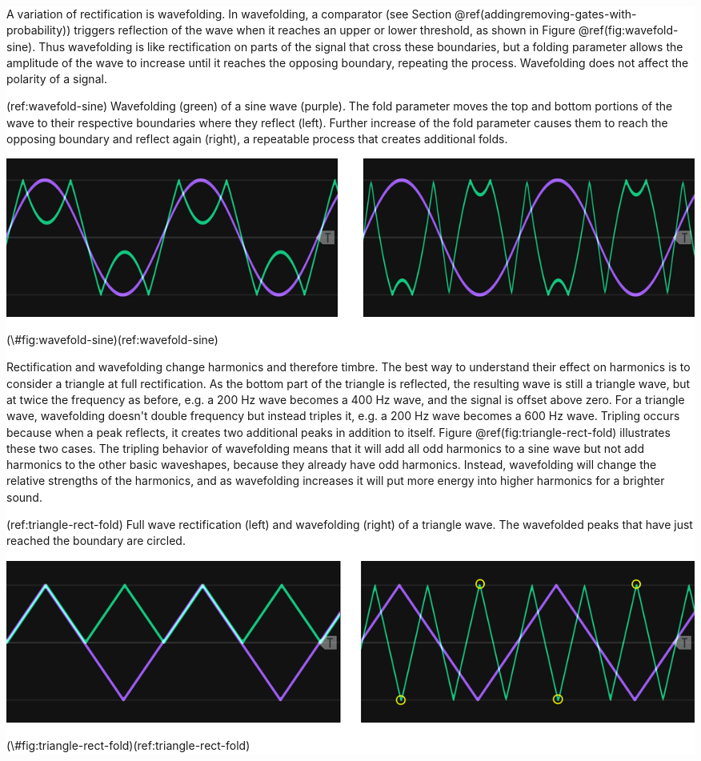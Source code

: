 A variation of rectification is wavefolding.
In wavefolding, a comparator (see Section \@ref(addingremoving-gates-with-probability)) triggers reflection of the wave when it reaches an upper or lower threshold, as shown in Figure \@ref(fig:wavefold-sine).
Thus wavefolding is like rectification on parts of the signal that cross these boundaries, but a folding parameter allows the amplitude of the wave to increase until it reaches the opposing boundary, repeating the process.
Wavefolding does not affect the polarity of a signal.

(ref:wavefold-sine) Wavefolding (green) of a sine wave (purple). The fold parameter moves the top and bottom portions of the wave to their respective boundaries where they reflect (left). Further increase of the fold parameter causes them to reach the opposing boundary and reflect again (right), a repeatable process that creates additional folds.

<div class="figure">
<img src="images/sine-wavefold-2.png" alt="(ref:wavefold-sine)" width="100%" />
<p class="caption">(\#fig:wavefold-sine)(ref:wavefold-sine)</p>
</div>

Rectification and wavefolding change harmonics and therefore timbre.
The best way to understand their effect on harmonics is to consider a triangle at full rectification.
As the bottom part of the triangle is reflected, the resulting wave is still a triangle wave, but at twice the frequency as before, e.g. a 200 Hz wave becomes a 400 Hz wave, and the signal is offset above zero.
For a triangle wave, wavefolding doesn't double frequency but instead triples it, e.g. a 200 Hz wave becomes a 600 Hz wave. 
Tripling occurs because when a peak reflects, it creates two additional peaks in addition to itself.
Figure \@ref(fig:triangle-rect-fold) illustrates these two cases.
The tripling behavior of wavefolding means that it will add all odd harmonics to a sine wave but not add harmonics to the other basic waveshapes, because they already have odd harmonics.
Instead, wavefolding will change the relative strengths of the harmonics, and as wavefolding increases it will put more energy into higher harmonics for a brighter sound.


(ref:triangle-rect-fold) Full wave rectification (left) and wavefolding (right) of a triangle wave. The wavefolded peaks that have just reached the boundary are circled. 

<div class="figure">
<img src="images/triangle-rect-fold.png" alt="(ref:triangle-rect-fold)" width="100%" />
<p class="caption">(\#fig:triangle-rect-fold)(ref:triangle-rect-fold)</p>
</div>

